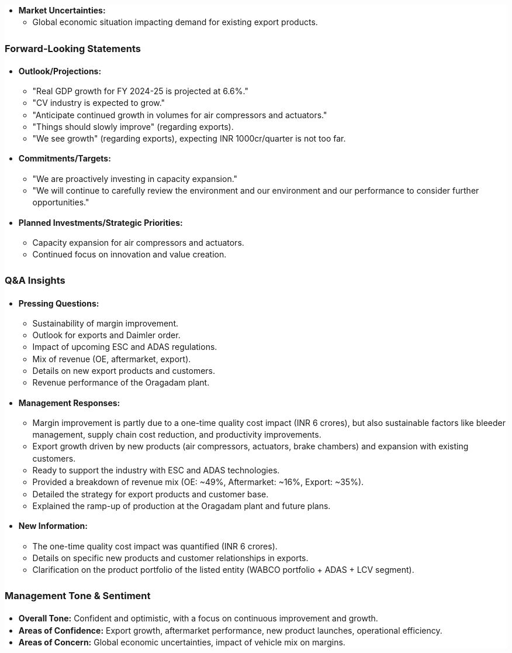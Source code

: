 *   **Market Uncertainties:**
    *   Global economic situation impacting demand for existing export products.

### Forward-Looking Statements

*   **Outlook/Projections:**
    *   "Real GDP growth for FY 2024-25 is projected at 6.6%."
    *   "CV industry is expected to grow."
    *   "Anticipate continued growth in volumes for air compressors and actuators."
    *   "Things should slowly improve" (regarding exports).
    *   "We see growth" (regarding exports), expecting INR 1000cr/quarter is not too far.

*   **Commitments/Targets:**
    *   "We are proactively investing in capacity expansion."
    *   "We will continue to carefully review the environment and our environment and our performance to consider further opportunities."

*   **Planned Investments/Strategic Priorities:**
    *   Capacity expansion for air compressors and actuators.
    *   Continued focus on innovation and value creation.

### Q&A Insights

*   **Pressing Questions:**
    *   Sustainability of margin improvement.
    *   Outlook for exports and Daimler order.
    *   Impact of upcoming ESC and ADAS regulations.
    *   Mix of revenue (OE, aftermarket, export).
    *   Details on new export products and customers.
    *   Revenue performance of the Oragadam plant.

*   **Management Responses:**
    *   Margin improvement is partly due to a one-time quality cost impact (INR 6 crores), but also sustainable factors like bleeder management, supply chain cost reduction, and productivity improvements.
    *   Export growth driven by new products (air compressors, actuators, brake chambers) and expansion with existing customers.
    *   Ready to support the industry with ESC and ADAS technologies.
    *   Provided a breakdown of revenue mix (OE: ~49%, Aftermarket: ~16%, Export: ~35%).
    *   Detailed the strategy for export products and customer base.
    *   Explained the ramp-up of production at the Oragadam plant and future plans.

*   **New Information:**
    *   The one-time quality cost impact was quantified (INR 6 crores).
    *   Details on specific new products and customer relationships in exports.
    *   Clarification on the product portfolio of the listed entity (WABCO portfolio + ADAS + LCV segment).

### Management Tone & Sentiment

*   **Overall Tone:** Confident and optimistic, with a focus on continuous improvement and growth.
*   **Areas of Confidence:** Export growth, aftermarket performance, new product launches, operational efficiency.
*   **Areas of Concern:** Global economic uncertainties, impact of vehicle mix on margins.
